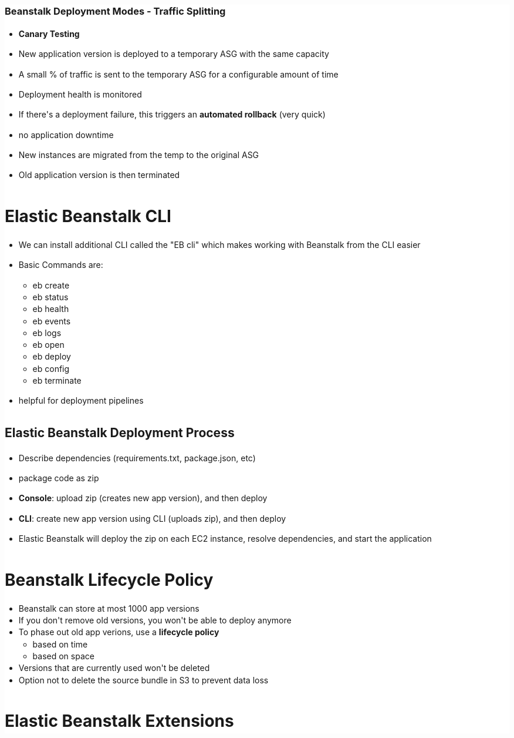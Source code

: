 ### Beanstalk Deployment Modes - Traffic Splitting

- **Canary Testing**
- New application version is deployed to a temporary ASG with the same capacity

- A small % of traffic is sent to the temporary ASG for a configurable amount of time
- Deployment health is monitored
- If there's a deployment failure, this triggers an **automated rollback** (very quick)
- no application downtime
- New instances are migrated from the temp to the original ASG
- Old application version is then terminated

# Elastic Beanstalk CLI

- We can install additional CLI called the "EB cli" which makes working with Beanstalk from the CLI easier
- Basic Commands are:
    - eb create
    - eb status
    - eb health
    - eb events
    - eb logs
    - eb open
    - eb deploy
    - eb config
    - eb terminate

- helpful for deployment pipelines

## Elastic Beanstalk Deployment Process

- Describe dependencies (requirements.txt, package.json, etc)
- package code as zip
- **Console**: upload zip (creates new app version), and then deploy
- **CLI**: create new app version using CLI (uploads zip), and then deploy

- Elastic Beanstalk will deploy the zip on each EC2 instance, resolve dependencies, and start the application

# Beanstalk Lifecycle Policy

- Beanstalk can store at most 1000 app versions
- If you don't remove old versions, you won't be able to deploy anymore
- To phase out old app verions, use a **lifecycle policy**
    - based on time
    - based on space
- Versions that are currently used won't be deleted
- Option not to delete the source bundle in S3 to prevent data loss

# Elastic Beanstalk Extensions
